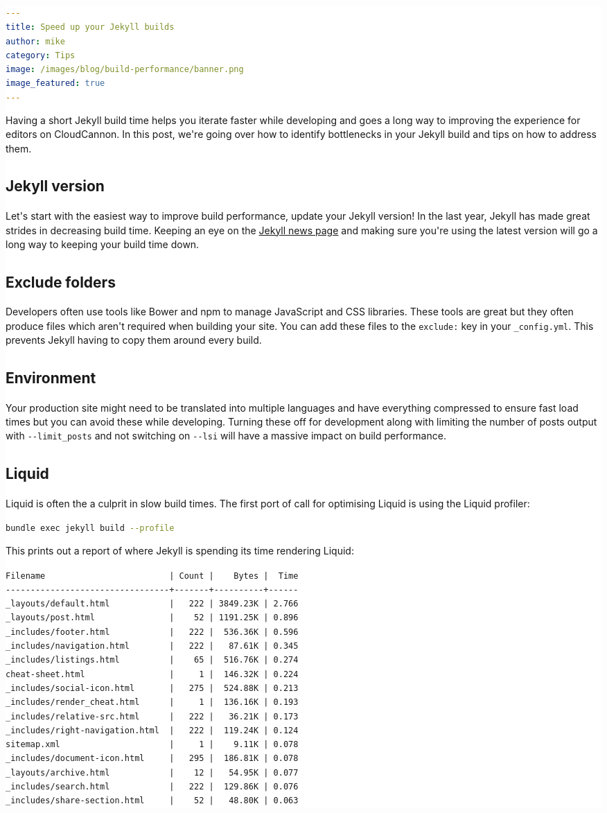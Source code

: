 ```yaml
---
title: Speed up your Jekyll builds
author: mike
category: Tips
image: /images/blog/build-performance/banner.png
image_featured: true
---
```



Having a short Jekyll build time helps you iterate faster while developing and goes a long way to improving the experience for editors on CloudCannon. In this post, we're going over how to identify bottlenecks in your Jekyll build and tips on how to address them.

## Jekyll version

Let's start with the easiest way to improve build performance, update your Jekyll version! In the last year, Jekyll has made great strides in decreasing build time. Keeping an eye on the [Jekyll news page](https://jekyllrb.com/news/) and making sure you're using the latest version will go a long way to keeping your build time down.

## Exclude folders

Developers often use tools like Bower and npm to manage JavaScript and CSS libraries. These tools are great but they often produce files which aren't required when building your site. You can add these files to the `exclude:` key in your `_config.yml`. This prevents Jekyll having to copy them around every build.

## Environment

Your production site might need to be translated into multiple languages and have everything compressed to ensure fast load times but you can avoid these while developing. Turning these off for development along with limiting the number of posts output with `--limit_posts` and not switching on `--lsi` will have a massive impact on build performance.

## Liquid

Liquid is often the a culprit in slow build times. The first port of call for optimising Liquid is using the Liquid profiler:

```bash
bundle exec jekyll build --profile
```

This prints out a report of where Jekyll is spending its time rendering Liquid:

```
Filename                         | Count |    Bytes |  Time
---------------------------------+-------+----------+------
_layouts/default.html            |   222 | 3849.23K | 2.766
_layouts/post.html               |    52 | 1191.25K | 0.896
_includes/footer.html            |   222 |  536.36K | 0.596
_includes/navigation.html        |   222 |   87.61K | 0.345
_includes/listings.html          |    65 |  516.76K | 0.274
cheat-sheet.html                 |     1 |  146.32K | 0.224
_includes/social-icon.html       |   275 |  524.88K | 0.213
_includes/render_cheat.html      |     1 |  136.16K | 0.193
_includes/relative-src.html      |   222 |   36.21K | 0.173
_includes/right-navigation.html  |   222 |  119.24K | 0.124
sitemap.xml                      |     1 |    9.11K | 0.078
_includes/document-icon.html     |   295 |  186.81K | 0.078
_layouts/archive.html            |    12 |   54.95K | 0.077
_includes/search.html            |   222 |  129.86K | 0.076
_includes/share-section.html     |    52 |   48.80K | 0.063
```
